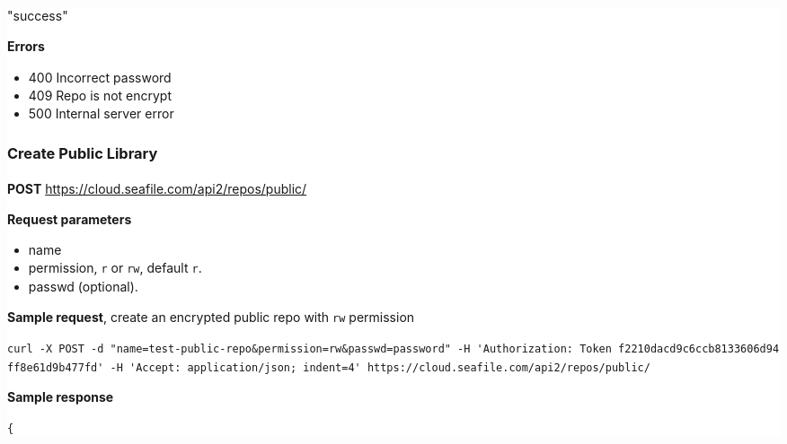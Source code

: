 "success"

**Errors**

* 400 Incorrect password
* 409 Repo is not encrypt
* 500 Internal server error

### <a id="create-public-lib"></a>Create Public Library

**POST** https://cloud.seafile.com/api2/repos/public/

**Request parameters**

* name
* permission, `r` or `rw`, default `r`.
* passwd (optional).

**Sample request**, create an encrypted public repo with `rw` permission

    curl -X POST -d "name=test-public-repo&permission=rw&passwd=password" -H 'Authorization: Token f2210dacd9c6ccb8133606d94ff8e61d9b477fd' -H 'Accept: application/json; indent=4' https://cloud.seafile.com/api2/repos/public/

**Sample response**

```
{
